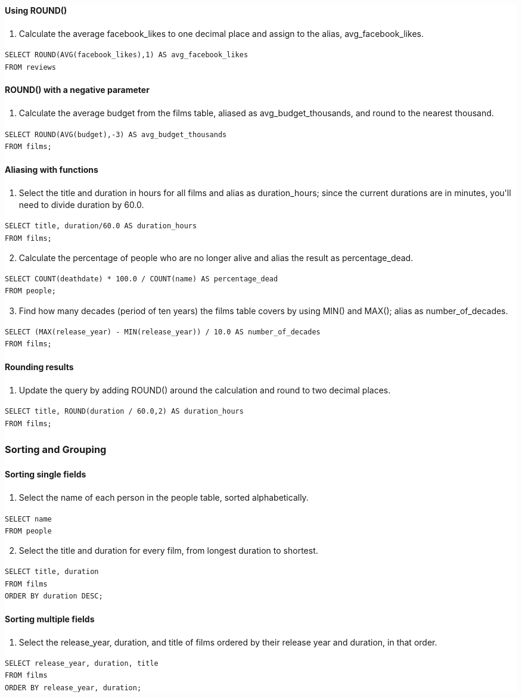 
#### Using ROUND()
1. Calculate the average facebook_likes to one decimal place and assign to the alias, avg_facebook_likes.
```
SELECT ROUND(AVG(facebook_likes),1) AS avg_facebook_likes
FROM reviews
```

#### ROUND() with a negative parameter
1. Calculate the average budget from the films table, aliased as avg_budget_thousands, and round to the nearest thousand.
```
SELECT ROUND(AVG(budget),-3) AS avg_budget_thousands
FROM films;
```

#### Aliasing with functions
1. Select the title and duration in hours for all films and alias as duration_hours; since the current durations are in minutes, you'll need to divide duration by 60.0.
```
SELECT title, duration/60.0 AS duration_hours
FROM films;
```
2. Calculate the percentage of people who are no longer alive and alias the result as percentage_dead.
```
SELECT COUNT(deathdate) * 100.0 / COUNT(name) AS percentage_dead
FROM people;
```
3. Find how many decades (period of ten years) the films table covers by using MIN() and MAX(); alias as number_of_decades.
```
SELECT (MAX(release_year) - MIN(release_year)) / 10.0 AS number_of_decades
FROM films;
```

#### Rounding results
1. Update the query by adding ROUND() around the calculation and round to two decimal places.
```
SELECT title, ROUND(duration / 60.0,2) AS duration_hours
FROM films;
```

### Sorting and Grouping

#### Sorting single fields
1. Select the name of each person in the people table, sorted alphabetically.
```
SELECT name 
FROM people
```
2. Select the title and duration for every film, from longest duration to shortest.
```
SELECT title, duration 
FROM films
ORDER BY duration DESC;
```
#### Sorting multiple fields
1. Select the release_year, duration, and title of films ordered by their release year and duration, in that order.
```
SELECT release_year, duration, title
FROM films
ORDER BY release_year, duration;
```